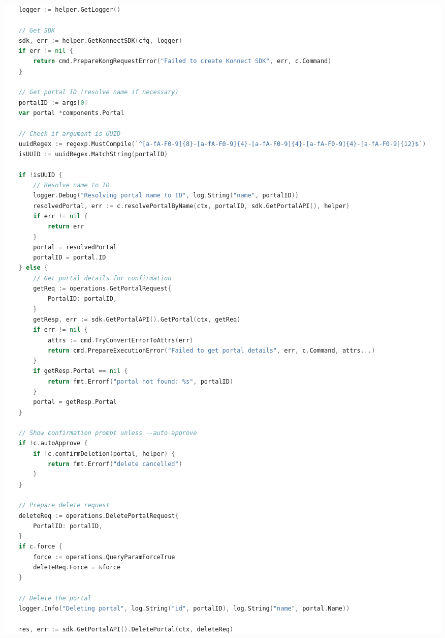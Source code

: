 ```go
    logger := helper.GetLogger()

    // Get SDK
    sdk, err := helper.GetKonnectSDK(cfg, logger)
    if err != nil {
        return cmd.PrepareKongRequestError("Failed to create Konnect SDK", err, c.Command)
    }

    // Get portal ID (resolve name if necessary)
    portalID := args[0]
    var portal *components.Portal
    
    // Check if argument is UUID
    uuidRegex := regexp.MustCompile(`^[a-fA-F0-9]{8}-[a-fA-F0-9]{4}-[a-fA-F0-9]{4}-[a-fA-F0-9]{4}-[a-fA-F0-9]{12}$`)
    isUUID := uuidRegex.MatchString(portalID)
    
    if !isUUID {
        // Resolve name to ID
        logger.Debug("Resolving portal name to ID", log.String("name", portalID))
        resolvedPortal, err := c.resolvePortalByName(ctx, portalID, sdk.GetPortalAPI(), helper)
        if err != nil {
            return err
        }
        portal = resolvedPortal
        portalID = portal.ID
    } else {
        // Get portal details for confirmation
        getReq := operations.GetPortalRequest{
            PortalID: portalID,
        }
        getResp, err := sdk.GetPortalAPI().GetPortal(ctx, getReq)
        if err != nil {
            attrs := cmd.TryConvertErrorToAttrs(err)
            return cmd.PrepareExecutionError("Failed to get portal details", err, c.Command, attrs...)
        }
        if getResp.Portal == nil {
            return fmt.Errorf("portal not found: %s", portalID)
        }
        portal = getResp.Portal
    }

    // Show confirmation prompt unless --auto-approve
    if !c.autoApprove {
        if !c.confirmDeletion(portal, helper) {
            return fmt.Errorf("delete cancelled")
        }
    }

    // Prepare delete request
    deleteReq := operations.DeletePortalRequest{
        PortalID: portalID,
    }
    if c.force {
        force := operations.QueryParamForceTrue
        deleteReq.Force = &force
    }

    // Delete the portal
    logger.Info("Deleting portal", log.String("id", portalID), log.String("name", portal.Name))
    
    res, err := sdk.GetPortalAPI().DeletePortal(ctx, deleteReq)
```